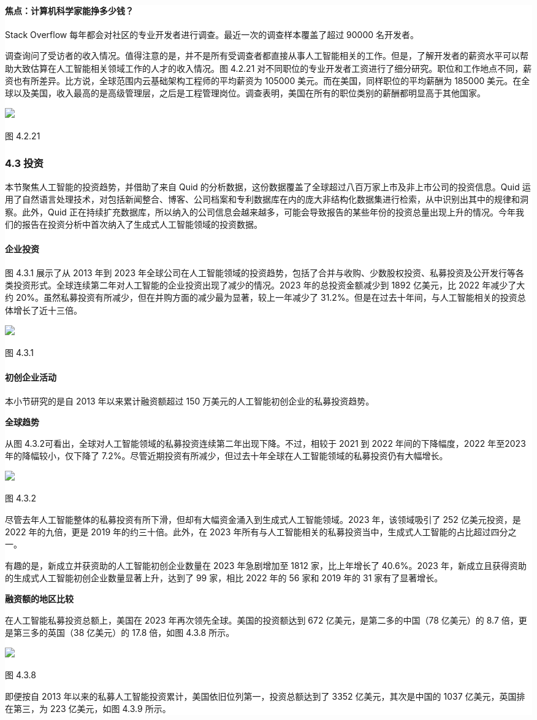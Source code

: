 #### 焦点：计算机科学家能挣多少钱？

Stack Overflow 每年都会对社区的专业开发者进行调查。最近一次的调查样本覆盖了超过 90000 名开发者。

调查询问了受访者的收入情况。值得注意的是，并不是所有受调查者都直接从事人工智能相关的工作。但是，了解开发者的薪资水平可以帮助大致估算在人工智能相关领域工作的人才的收入情况。图 4.2.21 对不同职位的专业开发者工资进行了细分研究。职位和工作地点不同，薪资也有所差异。比方说，全球范围内云基础架构工程师的平均薪资为 105000 美元。而在美国，同样职位的平均薪酬为 185000 美元。在全球以及美国，收入最高的是高级管理层，之后是工程管理岗位。调查表明，美国在所有的职位类别的薪酬都明显高于其他国家。

![](https://cubox.pro/c/filters:no_upscale()?imageUrl=https%3A%2F%2Fimg.36krcdn.com%2Fhsossms%2F20240425%2Fv2_02e79d25003b4aa4836d44991f48f22b%401694_oswg146347oswg1023oswg1027_img_jpg%3Fx-oss-process%3Dimage%2Fquality%2Cq_100%2Fformat%2Cjpg%2Finterlace%2C1%2Fformat%2Cjpg%2Finterlace%2C1%2Fformat%2Cjpg%2Finterlace%2C1%2Fformat%2Cjpg%2Finterlace%2C1%2Fformat%2Cjpg%2Finterlace%2C1%2Fformat%2Cjpg%2Finterlace%2C1%2Fformat%2Cjpg%2Finterlace%2C1%2Fformat%2Cjpg%2Finterlace%2C1%2Fformat%2Cjpg%2Finterlace%2C1%2Fformat%2Cjpg%2Finterlace%2C1%2Fformat%2Cjpg%2Finterlace%2C1)

图 4.2.21

### 4.3 投资

本节聚焦人工智能的投资趋势，并借助了来自 Quid 的分析数据，这份数据覆盖了全球超过八百万家上市及非上市公司的投资信息。Quid 运用了自然语言处理技术，对包括新闻整合、博客、公司档案和专利数据库在内的庞大非结构化数据集进行检索，从中识别出其中的规律和洞察。此外，Quid 正在持续扩充数据库，所以纳入的公司信息会越来越多，可能会导致报告的某些年份的投资总量出现上升的情况。今年我们的报告在投资分析中首次纳入了生成式人工智能领域的投资数据。

#### 企业投资

图 4.3.1 展示了从 2013 年到 2023 年全球公司在人工智能领域的投资趋势，包括了合并与收购、少数股权投资、私募投资及公开发行等各类投资形式。全球连续第二年对人工智能的企业投资出现了减少的情况。2023 年的总投资金额减少到 1892 亿美元，比 2022 年减少了大约 20%。虽然私募投资有所减少，但在并购方面的减少最为显著，较上一年减少了 31.2%。但是在过去十年间，与人工智能相关的投资总体增长了近十三倍。

![](https://cubox.pro/c/filters:no_upscale()?imageUrl=https%3A%2F%2Fimg.36krcdn.com%2Fhsossms%2F20240425%2Fv2_1caf600754824a10bec1f85c9a3743f3%401694_oswg51139oswg1076oswg613_img_jpg%3Fx-oss-process%3Dimage%2Fquality%2Cq_100%2Fformat%2Cjpg%2Finterlace%2C1%2Fformat%2Cjpg%2Finterlace%2C1%2Fformat%2Cjpg%2Finterlace%2C1%2Fformat%2Cjpg%2Finterlace%2C1%2Fformat%2Cjpg%2Finterlace%2C1%2Fformat%2Cjpg%2Finterlace%2C1%2Fformat%2Cjpg%2Finterlace%2C1%2Fformat%2Cjpg%2Finterlace%2C1%2Fformat%2Cjpg%2Finterlace%2C1%2Fformat%2Cjpg%2Finterlace%2C1%2Fformat%2Cjpg%2Finterlace%2C1)

图 4.3.1

#### 初创企业活动

本小节研究的是自 2013 年以来累计融资额超过 150 万美元的人工智能初创企业的私募投资趋势。

**全球趋势**

从图 4.3.2可看出，全球对人工智能领域的私募投资连续第二年出现下降。不过，相较于 2021 到 2022 年间的下降幅度，2022 年至2023年的降幅较小，仅下降了 7.2%。尽管近期投资有所减少，但过去十年全球在人工智能领域的私募投资仍有大幅增长。

![](https://cubox.pro/c/filters:no_upscale()?imageUrl=https%3A%2F%2Fimg.36krcdn.com%2Fhsossms%2F20240425%2Fv2_16ad0633e53a4d26b89a2fa40a4e052b%401694_oswg33306oswg1083oswg567_img_jpg%3Fx-oss-process%3Dimage%2Fquality%2Cq_100%2Fformat%2Cjpg%2Finterlace%2C1%2Fformat%2Cjpg%2Finterlace%2C1%2Fformat%2Cjpg%2Finterlace%2C1%2Fformat%2Cjpg%2Finterlace%2C1%2Fformat%2Cjpg%2Finterlace%2C1%2Fformat%2Cjpg%2Finterlace%2C1%2Fformat%2Cjpg%2Finterlace%2C1%2Fformat%2Cjpg%2Finterlace%2C1%2Fformat%2Cjpg%2Finterlace%2C1%2Fformat%2Cjpg%2Finterlace%2C1%2Fformat%2Cjpg%2Finterlace%2C1)

图 4.3.2

尽管去年人工智能整体的私募投资有所下滑，但却有大幅资金涌入到生成式人工智能领域。2023 年，该领域吸引了 252 亿美元投资，是 2022 年的九倍，更是 2019 年的约三十倍。此外，在 2023 年所有与人工智能相关的私募投资当中，生成式人工智能的占比超过四分之一。

有趣的是，新成立并获资助的人工智能初创企业数量在 2023 年急剧增加至 1812 家，比上年增长了 40.6%。2023 年，新成立且获得资助的生成式人工智能初创企业数量显著上升，达到了 99 家，相比 2022 年的 56 家和 2019 年的 31 家有了显著增长。

**融资额的地区比较**

在人工智能私募投资总额上，美国在 2023 年再次领先全球。美国的投资额达到 672 亿美元，是第二多的中国（78 亿美元）的 8.7 倍，更是第三多的英国（38 亿美元）的 17.8 倍，如图 4.3.8 所示。

![](https://cubox.pro/c/filters:no_upscale()?imageUrl=https%3A%2F%2Fimg.36krcdn.com%2Fhsossms%2F20240425%2Fv2_8c1497f2c63a484db229de79091dea39%401694_oswg42653oswg1070oswg582_img_jpg%3Fx-oss-process%3Dimage%2Fquality%2Cq_100%2Fformat%2Cjpg%2Finterlace%2C1%2Fformat%2Cjpg%2Finterlace%2C1%2Fformat%2Cjpg%2Finterlace%2C1%2Fformat%2Cjpg%2Finterlace%2C1%2Fformat%2Cjpg%2Finterlace%2C1%2Fformat%2Cjpg%2Finterlace%2C1%2Fformat%2Cjpg%2Finterlace%2C1%2Fformat%2Cjpg%2Finterlace%2C1%2Fformat%2Cjpg%2Finterlace%2C1%2Fformat%2Cjpg%2Finterlace%2C1%2Fformat%2Cjpg%2Finterlace%2C1)

图 4.3.8

即便按自 2013 年以来的私募人工智能投资累计，美国依旧位列第一，投资总额达到了 3352 亿美元，其次是中国的 1037 亿美元，英国排在第三，为 223 亿美元，如图 4.3.9 所示。
